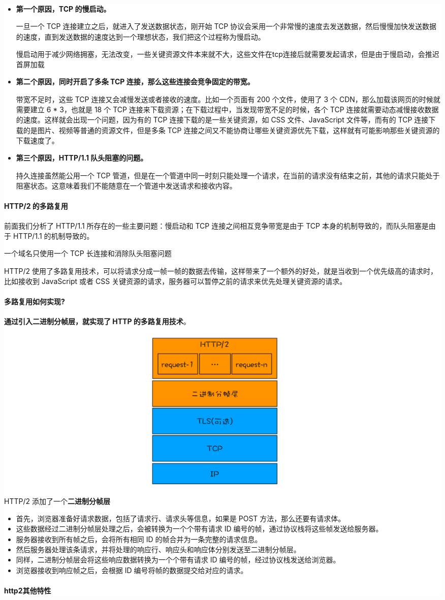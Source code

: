 - **第一个原因，TCP 的慢启动。**

  一旦一个 TCP 连接建立之后，就进入了发送数据状态，刚开始 TCP 协议会采用一个非常慢的速度去发送数据，然后慢慢加快发送数据的速度，直到发送数据的速度达到一个理想状态，我们把这个过程称为慢启动。

  慢启动用于减少网络拥塞，无法改变，一些关键资源文件本来就不大，这些文件在tcp连接后就需要发起请求，但是由于慢启动，会推迟首屏加载

- **第二个原因，同时开启了多条 TCP 连接，那么这些连接会竞争固定的带宽。**

  带宽不足时，这些 TCP 连接又会减慢发送或者接收的速度。比如一个页面有 200 个文件，使用了 3 个 CDN，那么加载该网页的时候就需要建立 6 * 3，也就是 18 个 TCP 连接来下载资源；在下载过程中，当发现带宽不足的时候，各个 TCP 连接就需要动态减慢接收数据的速度。这样就会出现一个问题，因为有的 TCP 连接下载的是一些关键资源，如 CSS 文件、JavaScript 文件等，而有的 TCP 连接下载的是图片、视频等普通的资源文件，但是多条 TCP 连接之间又不能协商让哪些关键资源优先下载，这样就有可能影响那些关键资源的下载速度了。

- **第三个原因，HTTP/1.1 队头阻塞的问题。**

  持久连接虽然能公用一个 TCP 管道，但是在一个管道中同一时刻只能处理一个请求，在当前的请求没有结束之前，其他的请求只能处于阻塞状态。这意味着我们不能随意在一个管道中发送请求和接收内容。

#### HTTP/2 的多路复用

前面我们分析了 HTTP/1.1 所存在的一些主要问题：慢启动和 TCP 连接之间相互竞争带宽是由于 TCP 本身的机制导致的，而队头阻塞是由于 HTTP/1.1 的机制导致的。

一个域名只使用一个 TCP 长连接和消除队头阻塞问题

HTTP/2 使用了多路复用技术，可以将请求分成一帧一帧的数据去传输，这样带来了一个额外的好处，就是当收到一个优先级高的请求时，比如接收到 JavaScript 或者 CSS 关键资源的请求，服务器可以暂停之前的请求来优先处理关键资源的请求。

#### **多路复用如何实现?**

**通过引入二进制分帧层，就实现了 HTTP 的多路复用技术**。

![1589003653695](../../.vuepress/public/assets/img/1589003653695.png)

HTTP/2 添加了一个**二进制分帧层**

- 首先，浏览器准备好请求数据，包括了请求行、请求头等信息，如果是 POST 方法，那么还要有请求体。
- 这些数据经过二进制分帧层处理之后，会被转换为一个个带有请求 ID 编号的帧，通过协议栈将这些帧发送给服务器。
- 服务器接收到所有帧之后，会将所有相同 ID 的帧合并为一条完整的请求信息。
- 然后服务器处理该条请求，并将处理的响应行、响应头和响应体分别发送至二进制分帧层。
- 同样，二进制分帧层会将这些响应数据转换为一个个带有请求 ID 编号的帧，经过协议栈发送给浏览器。
- 浏览器接收到响应帧之后，会根据 ID 编号将帧的数据提交给对应的请求。

#### http2其他特性
